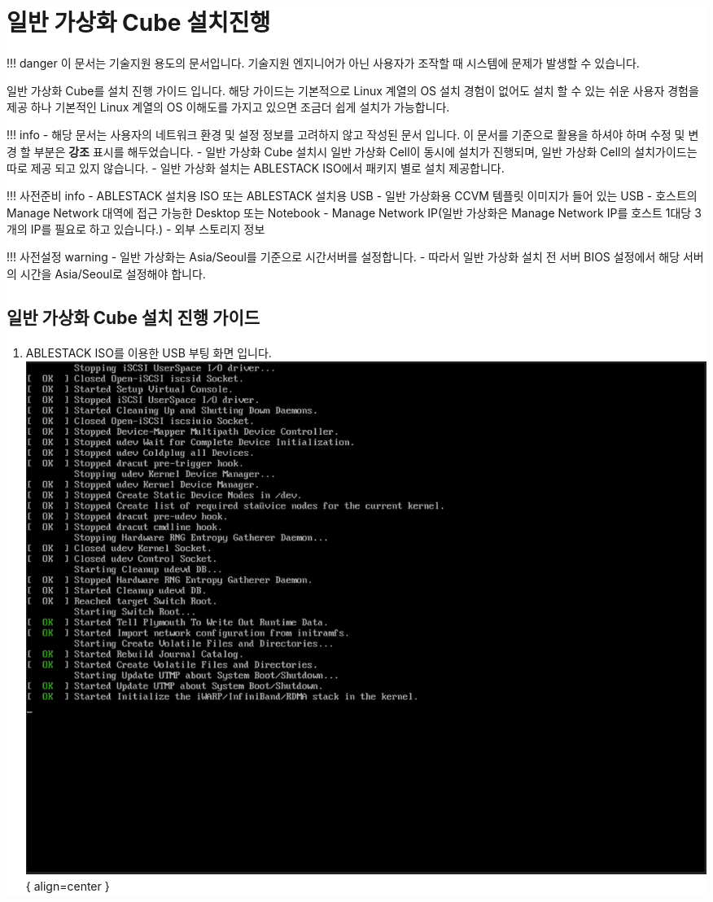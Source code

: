 
# 일반 가상화 Cube 설치진행

!!! danger
    이 문서는 기술지원 용도의 문서입니다. 기술지원 엔지니어가 아닌 사용자가 조작할 때 시스템에 문제가 발생할 수 있습니다.

일반 가상화 Cube를 설치 진행 가이드 입니다.
해당 가이드는 기본적으로 Linux 계열의 OS 설치 경험이 없어도 설치 할 수 있는 쉬운 사용자 경험을 제공 하나 기본적인 Linux 계열의 OS 이해도를 가지고 있으면 조금더 쉽게 설치가 가능합니다.

!!! info
    - 해당 문서는 사용자의 네트워크 환경 및 설정 정보를 고려하지 않고 작성된 문서 입니다. 이 문서를 기준으로 활용을 하셔야 하며 수정 및 변경 할 부분은 **강조** 표시를 해두었습니다.
    - 일반 가상화 Cube 설치시 일반 가상화 Cell이 동시에 설치가 진행되며, 일반 가상화 Cell의 설치가이드는 따로 제공 되고 있지 않습니다.
    - 일반 가상화 설치는 ABLESTACK ISO에서 패키지 별로 설치 제공합니다.

!!! 사전준비 info
    - ABLESTACK 설치용 ISO 또는 ABLESTACK 설치용 USB
    - 일반 가상화용 CCVM 템플릿 이미지가 들어 있는 USB
    - 호스트의 Manage Network 대역에 접근 가능한 Desktop 또는 Notebook
    - Manage Network IP(일반 가상화은 Manage Network IP를 호스트 1대당 3개의 IP를 필요로 하고 있습니다.)
    - 외부 스토리지 정보

!!! 사전설정 warning
    - 일반 가상화는 Asia/Seoul를 기준으로 시간서버를 설정합니다.
    - 따라서 일반 가상화 설치 전 서버 BIOS 설정에서 해당 서버의 시간을 Asia/Seoul로 설정해야 합니다.

## 일반 가상화 Cube 설치 진행 가이드

1. ABLESTACK ISO를 이용한 USB 부팅 화면 입니다.
    ![ABLESTACK Cube 부팅화면](../assets/images/install-guide-cube-01.png){ align=center }
